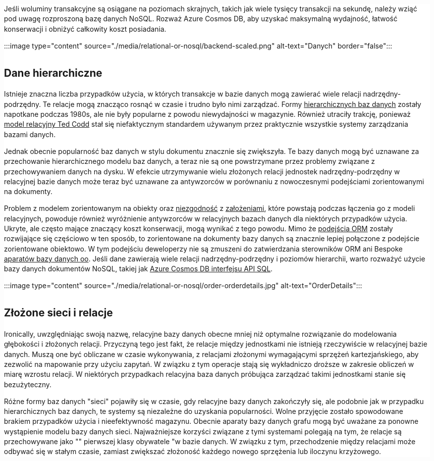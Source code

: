 Jeśli woluminy transakcyjne są osiągane na poziomach skrajnych, takich jak wiele tysięcy transakcji na sekundę, należy wziąć pod uwagę rozproszoną bazę danych NoSQL. Rozważ Azure Cosmos DB, aby uzyskać maksymalną wydajność, łatwość konserwacji i obniżyć całkowity koszt posiadania.

:::image type="content" source="./media/relational-or-nosql/backend-scaled.png" alt-text="Danych" border="false":::

## <a name="hierarchical-data"></a>Dane hierarchiczne

Istnieje znaczna liczba przypadków użycia, w których transakcje w bazie danych mogą zawierać wiele relacji nadrzędny-podrzędny. Te relacje mogą znacząco rosnąć w czasie i trudno było nimi zarządzać. Formy [hierarchicznych baz danych](https://en.wikipedia.org/wiki/Hierarchical_database_model) zostały napotkane podczas 1980s, ale nie były popularne z powodu niewydajności w magazynie. Również utraciły trakcję, ponieważ [model relacyjny Ted Codd](https://en.wikipedia.org/wiki/Relational_model) stał się niefaktycznym standardem używanym przez praktycznie wszystkie systemy zarządzania bazami danych.

Jednak obecnie popularność baz danych w stylu dokumentu znacznie się zwiększyła. Te bazy danych mogą być uznawane za przechowanie hierarchicznego modelu baz danych, a teraz nie są one powstrzymane przez problemy związane z przechowywaniem danych na dysku. W efekcie utrzymywanie wielu złożonych relacji jednostek nadrzędny-podrzędny w relacyjnej bazie danych może teraz być uznawane za antywzorców w porównaniu z nowoczesnymi podejściami zorientowanymi na dokumenty.

Problem z modelem zorientowanym na obiekty oraz [niezgodność](https://en.wikipedia.org/wiki/Object-relational_impedance_mismatch) z [założeniami](https://en.wikipedia.org/wiki/Object-oriented_design), które powstają podczas łączenia go z modeli relacyjnych, powoduje również wyróżnienie antywzorców w relacyjnych bazach danych dla niektórych przypadków użycia. Ukryte, ale często mające znaczący koszt konserwacji, mogą wynikać z tego powodu. Mimo że [podejścia ORM](https://en.wikipedia.org/wiki/Object-relational_mapping) zostały rozwijające się częściowo w ten sposób, to zorientowane na dokumenty bazy danych są znacznie lepiej połączone z podejście zorientowane obiektowo. W tym podejściu deweloperzy nie są zmuszeni do zatwierdzania sterowników ORM ani Bespoke [aparatów bazy danych oo](https://en.wikipedia.org/wiki/Object_database). Jeśli dane zawierają wiele relacji nadrzędny-podrzędny i poziomów hierarchii, warto rozważyć użycie bazy danych dokumentów NoSQL, takiej jak [Azure Cosmos DB interfejsu API SQL](./introduction.md).

:::image type="content" source="./media/relational-or-nosql/order-orderdetails.jpg" alt-text="OrderDetails":::

## <a name="complex-networks-and-relationships"></a>Złożone sieci i relacje

Ironically, uwzględniając swoją nazwę, relacyjne bazy danych obecne mniej niż optymalne rozwiązanie do modelowania głębokości i złożonych relacji. Przyczyną tego jest fakt, że relacje między jednostkami nie istnieją rzeczywiście w relacyjnej bazie danych. Muszą one być obliczane w czasie wykonywania, z relacjami złożonymi wymagającymi sprzężeń kartezjańskiego, aby zezwolić na mapowanie przy użyciu zapytań. W związku z tym operacje stają się wykładniczo droższe w zakresie obliczeń w miarę wzrostu relacji. W niektórych przypadkach relacyjna baza danych próbująca zarządzać takimi jednostkami stanie się bezużyteczny.

Różne formy baz danych "sieci" pojawiły się w czasie, gdy relacyjne bazy danych zakończyły się, ale podobnie jak w przypadku hierarchicznych baz danych, te systemy są niezależne do uzyskania popularności. Wolne przyjęcie zostało spowodowane brakiem przypadków użycia i nieefektywność magazynu. Obecnie aparaty bazy danych grafu mogą być uważane za ponowne wystąpienie modelu bazy danych sieci. Najważniejsze korzyści związane z tymi systemami polegają na tym, że relacje są przechowywane jako "" pierwszej klasy obywatele "w bazie danych. W związku z tym, przechodzenie między relacjami może odbywać się w stałym czasie, zamiast zwiększać złożoność każdego nowego sprzężenia lub iloczynu krzyżowego.
